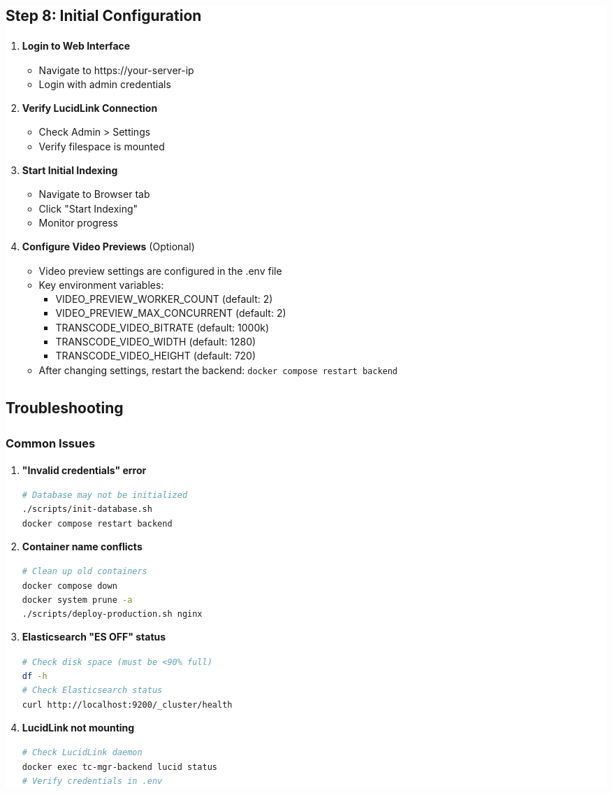 ## Step 8: Initial Configuration

1. **Login to Web Interface**
   - Navigate to https://your-server-ip
   - Login with admin credentials

2. **Verify LucidLink Connection**
   - Check Admin > Settings
   - Verify filespace is mounted

3. **Start Initial Indexing**
   - Navigate to Browser tab
   - Click "Start Indexing"
   - Monitor progress

4. **Configure Video Previews** (Optional)
   - Video preview settings are configured in the .env file
   - Key environment variables:
     - VIDEO_PREVIEW_WORKER_COUNT (default: 2)
     - VIDEO_PREVIEW_MAX_CONCURRENT (default: 2)
     - TRANSCODE_VIDEO_BITRATE (default: 1000k)
     - TRANSCODE_VIDEO_WIDTH (default: 1280)
     - TRANSCODE_VIDEO_HEIGHT (default: 720)
   - After changing settings, restart the backend: `docker compose restart backend`

## Troubleshooting

### Common Issues

1. **"Invalid credentials" error**
   ```bash
   # Database may not be initialized
   ./scripts/init-database.sh
   docker compose restart backend
   ```

2. **Container name conflicts**
   ```bash
   # Clean up old containers
   docker compose down
   docker system prune -a
   ./scripts/deploy-production.sh nginx
   ```

3. **Elasticsearch "ES OFF" status**
   ```bash
   # Check disk space (must be <90% full)
   df -h
   # Check Elasticsearch status
   curl http://localhost:9200/_cluster/health
   ```

4. **LucidLink not mounting**
   ```bash
   # Check LucidLink daemon
   docker exec tc-mgr-backend lucid status
   # Verify credentials in .env
   ```
